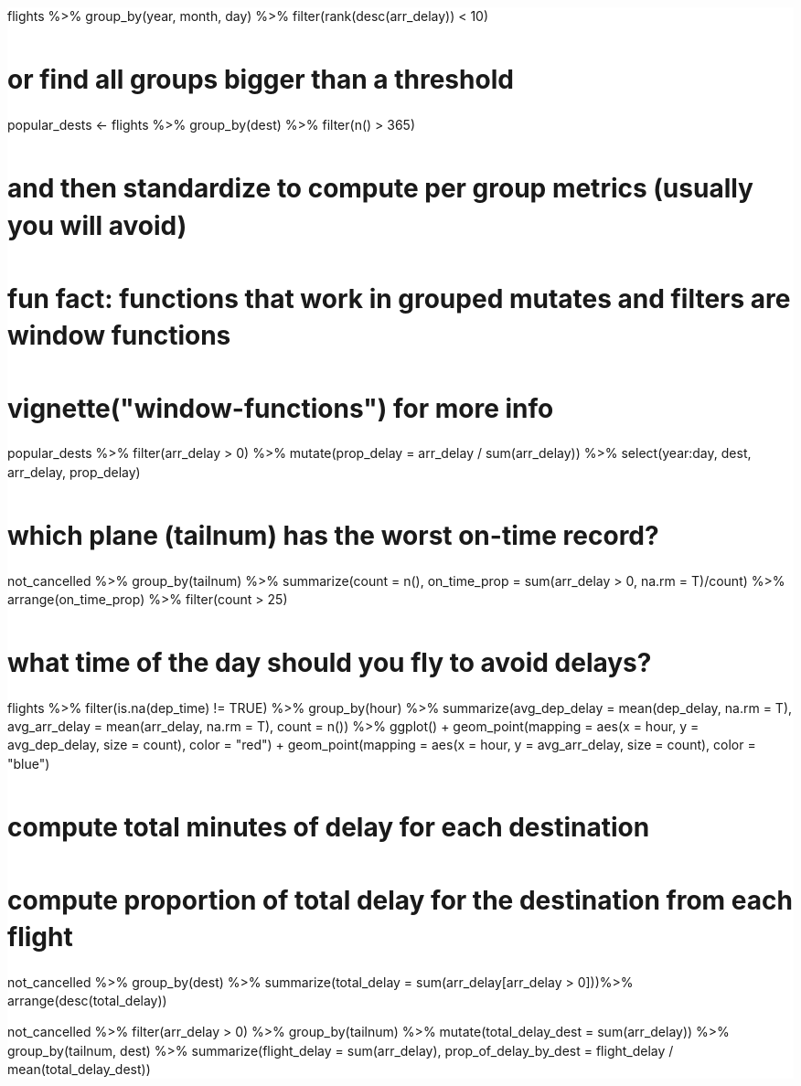 flights %>%
  group_by(year, month, day) %>%
  filter(rank(desc(arr_delay)) < 10)
# or find all groups bigger than a threshold
popular_dests <- flights %>% 
  group_by(dest) %>% 
  filter(n() > 365)
# and then standardize to compute per group metrics (usually you will avoid)
# fun fact: functions that work in grouped mutates and filters are window functions
# vignette("window-functions") for more info
popular_dests %>% 
  filter(arr_delay > 0) %>% 
  mutate(prop_delay = arr_delay / sum(arr_delay)) %>% 
  select(year:day, dest, arr_delay, prop_delay)

# which plane (tailnum) has the worst on-time record?
not_cancelled %>%
  group_by(tailnum) %>%
  summarize(count = n(),
            on_time_prop = sum(arr_delay > 0, na.rm = T)/count) %>%
  arrange(on_time_prop) %>%
  filter(count > 25)

# what time of the day should you fly to avoid delays?
flights %>%
  filter(is.na(dep_time) != TRUE) %>%
  group_by(hour) %>%
  summarize(avg_dep_delay = mean(dep_delay, na.rm = T),
            avg_arr_delay = mean(arr_delay, na.rm = T),
            count = n()) %>%
  ggplot() +
    geom_point(mapping = aes(x = hour, y = avg_dep_delay, size = count), color = "red") +
    geom_point(mapping = aes(x = hour, y = avg_arr_delay, size = count), color = "blue")
  
# compute total minutes of delay for each destination
# compute proportion of total delay for the destination from each flight
not_cancelled %>%
  group_by(dest) %>%
  summarize(total_delay = sum(arr_delay[arr_delay > 0]))%>%
  arrange(desc(total_delay))

not_cancelled %>%
  filter(arr_delay > 0) %>%
  group_by(tailnum) %>%
  mutate(total_delay_dest = sum(arr_delay)) %>%
  group_by(tailnum, dest) %>%
  summarize(flight_delay = sum(arr_delay),
            prop_of_delay_by_dest = flight_delay / mean(total_delay_dest))


[^1]: This post is meant for a person who is looking for a refresher on the very basics of the dplyr package (i.e., me when I inevitably forget how to summarize data). The content in this post is based on chapter five of [R for Data Science](https://r4ds.had.co.nz/index.html){:target="blank"} by Hadley Wickham & Garrett Grolemund, which I would recommend reading for a more thorough explanation.